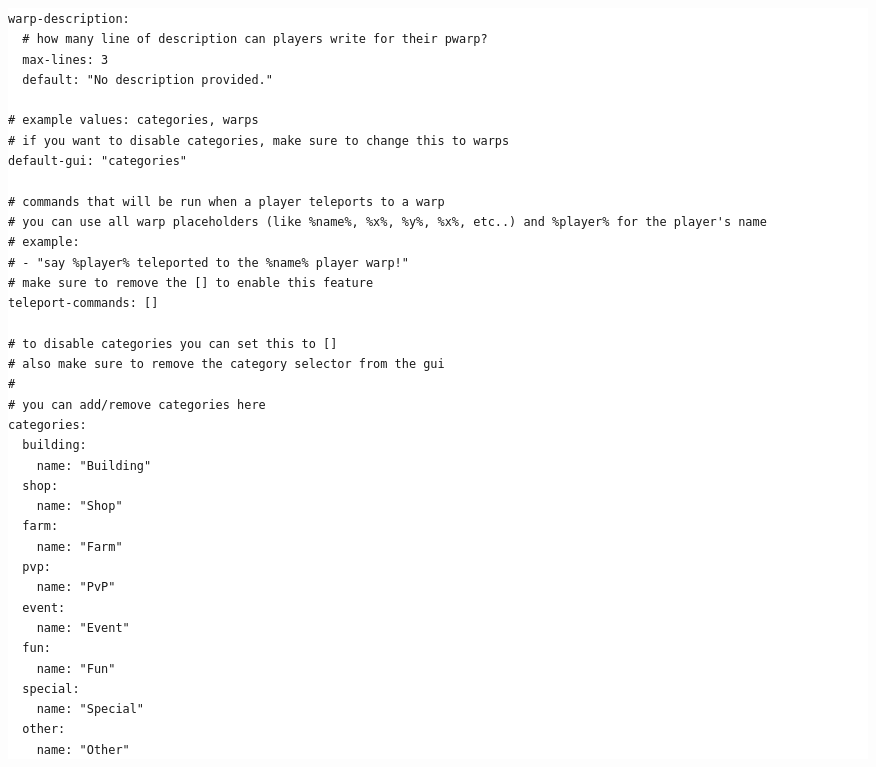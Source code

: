 	warp-description:
	  # how many line of description can players write for their pwarp?
	  max-lines: 3
	  default: "No description provided."

	# example values: categories, warps
	# if you want to disable categories, make sure to change this to warps
	default-gui: "categories"

	# commands that will be run when a player teleports to a warp
	# you can use all warp placeholders (like %name%, %x%, %y%, %x%, etc..) and %player% for the player's name
	# example:
	# - "say %player% teleported to the %name% player warp!"
	# make sure to remove the [] to enable this feature
	teleport-commands: []

	# to disable categories you can set this to []
	# also make sure to remove the category selector from the gui
	#
	# you can add/remove categories here
	categories:
	  building:
		name: "Building"
	  shop:
		name: "Shop"
	  farm:
		name: "Farm"
	  pvp:
		name: "PvP"
	  event:
		name: "Event"
	  fun:
		name: "Fun"
	  special:
		name: "Special"
	  other:
		name: "Other"
